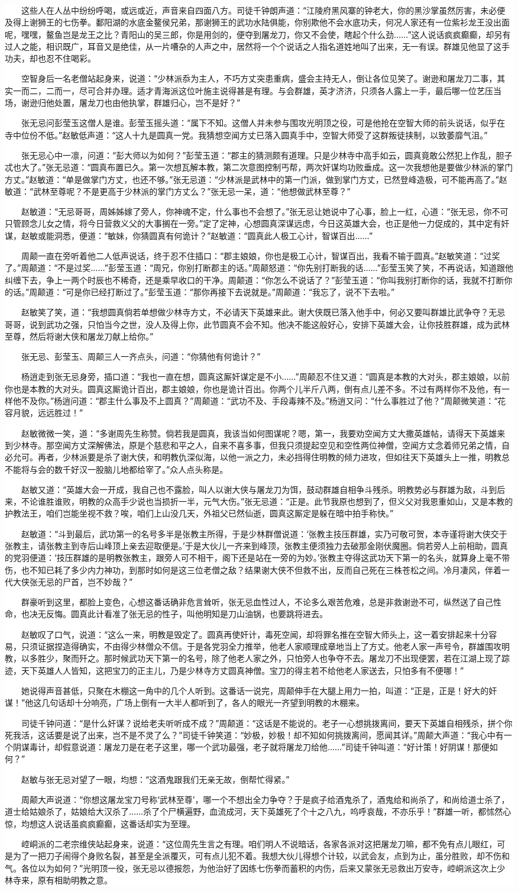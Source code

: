 　　这些人在人丛中纷纷呼喝，或远或近，声音来自四面八方。司徒千钟朗声道：“江陵府黑风寨的钟老大，你的黑沙掌虽然厉害，未必便及得上谢狮王的七伤拳。鄱阳湖的水底金鳌侯兄弟，那谢狮王的武功水陆俱能，你别欺他不会水底功夫，何况人家还有一位紫衫龙王没出面呢，嘿嘿，鳌鱼岂是龙王之比？青阳山的吴三郎，你是用剑的，便夺到屠龙刀，你又不会使，瞎起个什么劲……”这人说话疯疯癫癫，却另有过人之能，相识既广，耳音又是绝佳，从一片嘈杂的人声之中，居然将一个个说话之人指名道姓地叫了出来，无一有误。群雄见他显了这手功夫，却也忍不住喝彩。

　　空智身后一名老僧站起身来，说道：“少林派忝为主人，不巧方丈突患重病，盛会主持无人，倒让各位见笑了。谢逊和屠龙刀二事，其实一而二，二而一，尽可合并办理。适才青海派这位叶施主说得甚是有理。与会群雄，英才济济，只须各人露上一手，最后哪一位艺压当场，谢逊归他处置，屠龙刀也由他执掌，群雄归心，岂不是好？”

　　张无忌问彭莹玉这僧人是谁。彭莹玉摇头道：“属下不知。这僧人并未参与围攻光明顶之役，可是他抢在空智大师的前头说话，似乎在寺中位份不低。”赵敏低声道：“这人十九是圆真一党。我猜想空闻方丈已落入圆真手中，空智大师受了这群叛徒挟制，以致萎靡气沮。”

　　张无忌心中一凛，问道：“彭大师以为如何？”彭莹玉道：“郡主的猜测颇有道理。只是少林寺中高手如云，圆真竟敢公然犯上作乱，胆子忒也大了。”张无忌道：“圆真布置已久。第一次想瓦解本教，第二次意图控制丐帮，两次奸谋均功败垂成。这一次我想他是要做少林派的掌门方丈。”赵敏道：“单是做掌门方丈，也还不够。”张无忌道：“少林派是武林中的第一门派，做到掌门方丈，已然登峰造极，可不能再高了。”赵敏道：“武林至尊呢？不是更高于少林派的掌门方丈么？”张无忌一呆，道：“他想做武林至尊？”

　　赵敏道：“无忌哥哥，周姊姊嫁了旁人，你神魂不定，什么事也不会想了。”张无忌让她说中了心事，脸上一红，心道：“张无忌，你不可只管顾念儿女之情，将今日营救义父的大事搁在一旁。”定了定神，心想圆真深谋远虑，今日这英雄大会，也正是他一力促成的，其中定有奸谋，赵敏或能洞悉，便道：“敏妹，你猜圆真有何诡计？”赵敏道：“圆真此人极工心计，智谋百出……”

　　周颠一直在旁听着他二人低声说话，终于忍不住插口：“郡主娘娘，你也是极工心计，智谋百出，我看不输于圆真。”赵敏笑道：“过奖了。”周颠道：“不是过奖……”彭莹玉道：“周兄，你别打断郡主的话。”周颠怒道：“你先别打断我的话……”彭莹玉笑了笑，不再说话，知道跟他纠缠下去，争上一两个时辰也不稀奇，还是乘早收口的干净。周颠道：“你怎么不说话了？”彭莹玉道：“你叫我别打断你的话，我就不打断你的话。”周颠道：“可是你已经打断过了。”彭莹玉道：“那你再接下去说就是。”周颠道：“我忘了，说不下去啦。”

　　赵敏笑了笑，道：“我想圆真倘若单想做少林寺方丈，不必请天下英雄来此。谢大侠既已落入他手中，何必又要叫群雄比武争夺？无忌哥哥，说到武功之强，只怕当今之世，没人及得上你，此节圆真不会不知。他决不能这般好心，安排下英雄大会，让你技胜群雄，成为武林至尊，然后将谢大侠和屠龙刀献上给你。”

　　张无忌、彭莹玉、周颠三人一齐点头，问道：“你猜他有何诡计？”

　　杨逍走到张无忌身旁，插口道：“我也一直在想，圆真这厮奸谋定是不小……”周颠忍不住又道：“圆真是本教的大对头，郡主娘娘，以前你也是本教的大对头。圆真这厮诡计百出，郡主娘娘，你也是诡计百出。你两个儿半斤八两，倒有点儿差不多。不过有两样你不及他，有一样他不及你。”杨逍问道：“郡主什么事及不上圆真？”周颠道：“武功不及、手段毒辣不及。”杨逍又问：“什么事胜过了他？”周颠微笑道：“花容月貌，远远胜过！”

　　赵敏微微一笑，道：“多谢周先生称赞。倘若我是圆真，我该当如何图谋呢？嗯，第一，我要劝空闻方丈大撒英雄帖，请得天下英雄来到少林寺。那空闻方丈深解佛法，原是个慈悲和平之人，自来不喜多事，但我只须提起空见和空性两位神僧，空闻方丈念着师兄弟之情，自必允可。再者，少林派要是杀了谢大侠，和明教仇深似海，以他一派之力，未必挡得住明教的倾力进攻，但如往天下英雄头上一推，明教总不能将与会的数千好汉一股脑儿地都给宰了。”众人点头称是。

　　赵敏又道：“英雄大会一开成，我自己也不露脸，叫人以谢大侠与屠龙刀为饵，鼓动群雄自相争斗残杀。明教势必与群雄为敌，斗到后来，不论谁胜谁败，明教的众高手少说也当损折一半，元气大伤。”张无忌道：“正是。此节我原也想到了，但义父对我恩重如山，又是本教的护教法王，咱们岂能坐视不救？唉，咱们上山没几天，外祖父已然仙逝，圆真这厮定是躲在暗中拍手称快。”

　　赵敏道：“斗到最后，武功第一的名号多半是张教主所得，于是少林群僧说道：‘张教主技压群雄，实乃可敬可贺，本寺谨将谢大侠交于张教主，请张教主到寺后山峰顶上亲去迎取便是。’于是大伙儿一齐来到峰顶，张教主便须独力去破那金刚伏魔圈。倘若旁人上前相助，圆真的党羽便道：‘技压群雄的是明教张教主，跟旁人可不相干，阁下还是站在一旁的为妙。’张教主夺得这武功天下第一的名头，就算身上毫不带伤，也不知已耗了多少内力神功，到那时如何是这三位老僧之敌？结果谢大侠不但救不出，反而自己死在三株苍松之间。冷月凄风，伴着一代大侠张无忌的尸首，岂不妙哉？”

　　群豪听到这里，都脸上变色，心想这番话确非危言耸听，张无忌血性过人，不论多么艰苦危难，总是非救谢逊不可，纵然送了自己性命，也决无反悔。圆真此计看准了张无忌的性子，叫他明知是刀山油锅，也要跳将进去。

　　赵敏叹了口气，说道：“这么一来，明教是毁定了。圆真再使奸计，毒死空闻，却将罪名推在空智大师头上，这一着安排起来十分容易，只须证据捏造得确实，不由得少林僧众不信。于是各党羽全力推举，他老人家顺理成章地当上了方丈。他老人家一声号令，群雄围攻明教，以多胜少，聚而歼之。那时候武功天下第一的名号，除了他老人家之外，只怕旁人也争夺不去。屠龙刀不出现便罢，若在江湖上现了踪迹，天下英雄人人皆知，这把宝刀的正主儿，乃是少林寺方丈圆真神僧。宝刀的得主若不给他老人家送去，只怕多有不便哪！”

　　她说得声音甚低，只聚在木棚这一角中的几个人听到。这番话一说完，周颠伸手在大腿上用力一拍，叫道：“正是，正是！好大的奸谋！”他这几句话却十分响亮，广场上倒有一大半人都听到了，各人的眼光一齐望到明教的木棚来。

　　司徒千钟问道：“是什么奸谋？说给老夫听听成不成？”周颠道：“这话是不能说的。老子一心想挑拨离间，要天下英雄自相残杀，拼个你死我活，这话要是说了出来，岂不是不灵了么？”司徒千钟笑道：“妙极，妙极！却不知如何挑拨离间，愿闻其详。”周颠大声道：“我心中有一个阴谋毒计，却假意说道：屠龙刀是在老子这里，哪一个武功最强，老子就将屠龙刀给他……”司徒千钟叫道：“好计策！好阴谋！那便如何？”

　　赵敏与张无忌对望了一眼，均想：“这酒鬼跟我们无亲无故，倒帮忙得紧。”

　　周颠大声说道：“你想这屠龙宝刀号称‘武林至尊’，哪一个不想出全力争夺？于是疯子给酒鬼杀了，酒鬼给和尚杀了，和尚给道士杀了，道士给姑娘杀了，姑娘给大汉杀了……杀了个尸横遍野，血流成河，天下英雄死了个十之八九，呜呼哀哉，不亦乐乎！”群雄一听，都怵然心惊，均想这人说话虽疯疯癫癫，这番话却实为至理。

　　崆峒派的二老宗维侠站起身来，说道：“这位周先生言之有理。咱们明人不说暗话，各家各派对这把屠龙刀嘛，都不免有点儿眼红，可是为了一把刀子闹得个身败名裂，甚至是全派覆灭，可有点儿犯不着。我想大伙儿得想个计较，以武会友，点到为止，虽分胜败，却不伤和气。各位以为如何？”光明顶一役，张无忌以德报怨，为他治好了因练七伤拳而蓄积的内伤，后来又蒙张无忌救出万安寺，崆峒派这次上少林寺来，原有相助明教之意。
